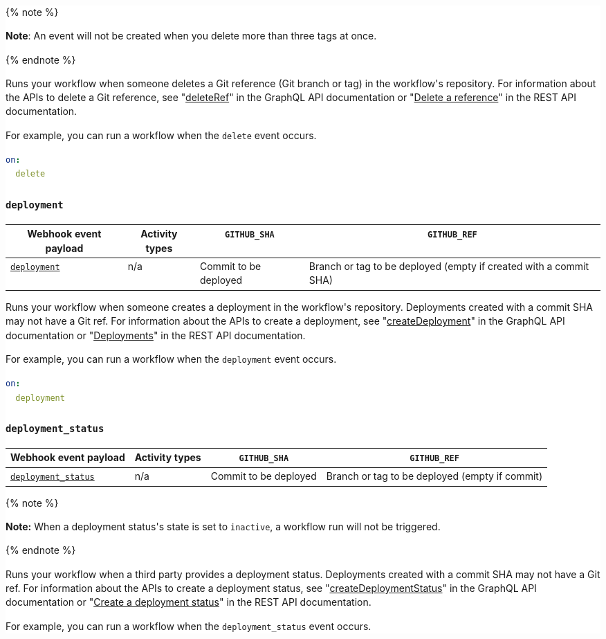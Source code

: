 {% note %}

**Note**: An event will not be created when you delete more than three tags at once.

{% endnote %}

Runs your workflow when someone deletes a Git reference (Git branch or tag) in the workflow's repository. For information about the APIs to delete a Git reference, see "[deleteRef](/graphql/reference/mutations#deleteref)" in the GraphQL API documentation or "[Delete a reference](/rest/reference/git#delete-a-reference)" in the REST API documentation.

For example, you can run a workflow when the `delete` event occurs.

```yaml
on:
  delete
```

### `deployment`

| Webhook event payload | Activity types | `GITHUB_SHA` | `GITHUB_REF` |
| --------------------- | -------------- | ------------ | -------------|
| [`deployment`](/developers/webhooks-and-events/webhooks/webhook-events-and-payloads/#deployment) | n/a | Commit to be deployed | Branch or tag to be deployed (empty if created with a commit SHA)|

Runs your workflow when someone creates a deployment in the workflow's repository. Deployments created with a commit SHA may not have a Git ref. For information about the APIs to create a deployment, see "[createDeployment](/graphql/reference/mutations#createdeployment)" in the GraphQL API documentation or "[Deployments](/rest/reference/repos#deployments)" in the REST API documentation.

For example, you can run a workflow when the `deployment` event occurs.

```yaml
on:
  deployment
```

### `deployment_status`

| Webhook event payload | Activity types | `GITHUB_SHA` | `GITHUB_REF` |
| --------------------- | -------------- | ------------ | -------------|
| [`deployment_status`](/developers/webhooks-and-events/webhooks/webhook-events-and-payloads/#deployment_status) | n/a | Commit to be deployed | Branch or tag to be deployed (empty if commit)|

{% note %}

**Note:** When a deployment status's state is set to `inactive`, a workflow run will not be triggered.

{% endnote %}

Runs your workflow when a third party provides a deployment status. Deployments created with a commit SHA may not have a Git ref. For information about the APIs to create a deployment status, see "[createDeploymentStatus](/graphql/reference/mutations#createdeploymentstatus)" in the GraphQL API documentation or "[Create a deployment status](/rest/reference/deployments#create-a-deployment-status)" in the REST API documentation.

For example, you can run a workflow when the `deployment_status` event occurs.
